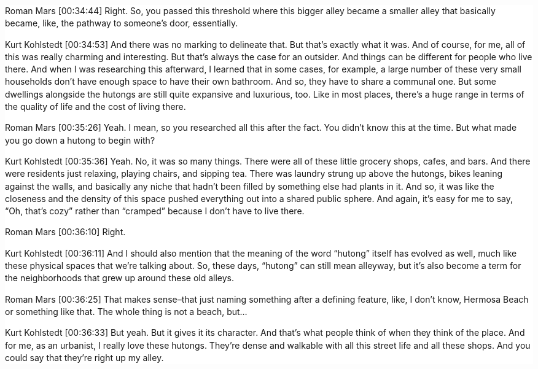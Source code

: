 
Roman Mars 
[00:34:44] 
Right. So, you passed this threshold where this bigger alley became a smaller alley that basically became, like, the pathway to someone’s door, essentially. 


Kurt Kohlstedt 
[00:34:53] 
And there was no marking to delineate that. But that’s exactly what it was. And of course, for me, all of this was really charming and interesting. But that’s always the case for an outsider. And things can be different for people who live there. And when I was researching this afterward, I learned that in some cases, for example, a large number of these very small households don’t have enough space to have their own bathroom. And so, they have to share a communal one. But some dwellings alongside the hutongs are still quite expansive and luxurious, too. Like in most places, there’s a huge range in terms of the quality of life and the cost of living there. 


Roman Mars 
[00:35:26] 
Yeah. I mean, so you researched all this after the fact. You didn’t know this at the time. But what made you go down a hutong to begin with? 


Kurt Kohlstedt 
[00:35:36] 
Yeah. No, it was so many things. There were all of these little grocery shops, cafes, and bars. And there were residents just relaxing, playing chairs, and sipping tea. There was laundry strung up above the hutongs, bikes leaning against the walls, and basically any niche that hadn’t been filled by something else had plants in it. And so, it was like the closeness and the density of this space pushed everything out into a shared public sphere. And again, it’s easy for me to say, “Oh, that’s cozy” rather than “cramped” because I don’t have to live there. 


Roman Mars 
[00:36:10] 
Right. 


Kurt Kohlstedt 
[00:36:11] 
And I should also mention that the meaning of the word “hutong” itself has evolved as well, much like these physical spaces that we’re talking about. So, these days, “hutong” can still mean alleyway, but it’s also become a term for the neighborhoods that grew up around these old alleys. 


Roman Mars 
[00:36:25] 
That makes sense–that just naming something after a defining feature, like, I don’t know, Hermosa Beach or something like that. The whole thing is not a beach, but…


Kurt Kohlstedt 
[00:36:33] 
But yeah. But it gives it its character. And that’s what people think of when they think of the place. And for me, as an urbanist, I really love these hutongs. They’re dense and walkable with all this street life and all these shops. And you could say that they’re right up my alley. 
